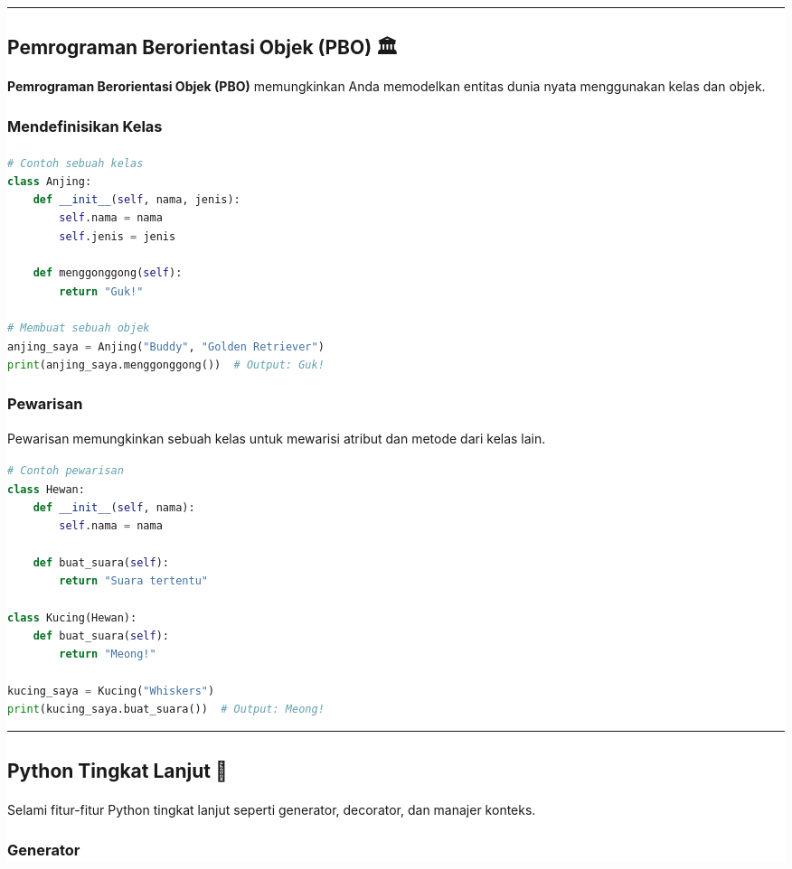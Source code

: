 -----

## Pemrograman Berorientasi Objek (PBO) 🏛️

**Pemrograman Berorientasi Objek (PBO)** memungkinkan Anda memodelkan entitas dunia nyata menggunakan kelas dan objek.

### Mendefinisikan Kelas

```python
# Contoh sebuah kelas
class Anjing:
    def __init__(self, nama, jenis):
        self.nama = nama
        self.jenis = jenis

    def menggonggong(self):
        return "Guk!"

# Membuat sebuah objek
anjing_saya = Anjing("Buddy", "Golden Retriever")
print(anjing_saya.menggonggong())  # Output: Guk!
```

### Pewarisan

Pewarisan memungkinkan sebuah kelas untuk mewarisi atribut dan metode dari kelas lain.

```python
# Contoh pewarisan
class Hewan:
    def __init__(self, nama):
        self.nama = nama

    def buat_suara(self):
        return "Suara tertentu"

class Kucing(Hewan):
    def buat_suara(self):
        return "Meong!"

kucing_saya = Kucing("Whiskers")
print(kucing_saya.buat_suara())  # Output: Meong!
```

-----

## Python Tingkat Lanjut 🚀

Selami fitur-fitur Python tingkat lanjut seperti generator, decorator, dan manajer konteks.

### Generator
